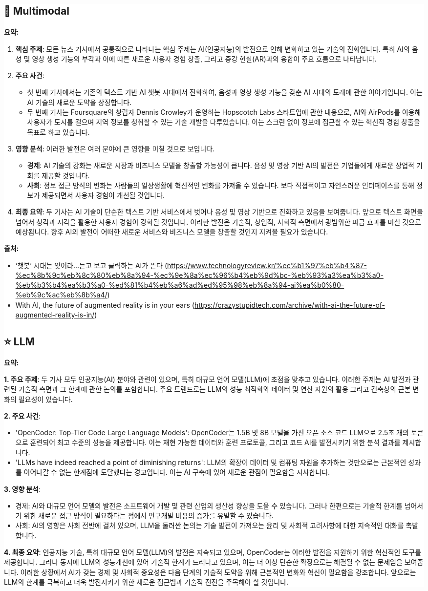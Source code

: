 
## 🤩 Multimodal

**요약:**

1. **핵심 주제**:
   모든 뉴스 기사에서 공통적으로 나타나는 핵심 주제는 AI(인공지능)의 발전으로 인해 변화하고 있는 기술의 진화입니다. 특히 AI의 음성 및 영상 생성 기능의 부각과 이에 따른 새로운 사용자 경험 창출, 그리고 증강 현실(AR)과의 융합이 주요 흐름으로 나타납니다.

2. **주요 사건**:
   - 첫 번째 기사에서는 기존의 텍스트 기반 AI 챗봇 시대에서 진화하여, 음성과 영상 생성 기능을 갖춘 AI 시대의 도래에 관한 이야기입니다. 이는 AI 기술의 새로운 도약을 상징합니다.
   - 두 번째 기사는 Foursquare의 창립자 Dennis Crowley가 운영하는 Hopscotch Labs 스타트업에 관한 내용으로, AI와 AirPods를 이용해 사용자가 도시를 걸으며 지역 정보를 청취할 수 있는 기술 개발을 다루었습니다. 이는 스크린 없이 정보에 접근할 수 있는 혁신적 경험 창출을 목표로 하고 있습니다.

3. **영향 분석**:
   이러한 발전은 여러 분야에 큰 영향을 미칠 것으로 보입니다.
   - **경제**: AI 기술의 강화는 새로운 시장과 비즈니스 모델을 창출할 가능성이 큽니다. 음성 및 영상 기반 AI의 발전은 기업들에게 새로운 상업적 기회를 제공할 것입니다.
   - **사회**: 정보 접근 방식의 변화는 사람들의 일상생활에 혁신적인 변화를 가져올 수 있습니다. 보다 직접적이고 자연스러운 인터페이스를 통해 정보가 제공되면서 사용자 경험이 개선될 것입니다.

4. **최종 요약**:
   두 기사는 AI 기술이 단순한 텍스트 기반 서비스에서 벗어나 음성 및 영상 기반으로 진화하고 있음을 보여줍니다. 앞으로 텍스트 화면을 넘어서 청각과 시각을 활용한 사용자 경험이 강화될 것입니다. 이러한 발전은 기술적, 상업적, 사회적 측면에서 광범위한 파급 효과를 미칠 것으로 예상됩니다. 향후 AI의 발전이 어떠한 새로운 서비스와 비즈니스 모델을 창출할 것인지 지켜볼 필요가 있습니다.

**출처:**

 - ‘챗봇’ 시대는 잊어라…듣고 보고 클릭하는 AI가 뜬다 (https://www.technologyreview.kr/%ec%b1%97%eb%b4%87-%ec%8b%9c%eb%8c%80%eb%8a%94-%ec%9e%8a%ec%96%b4%eb%9d%bc-%eb%93%a3%ea%b3%a0-%eb%b3%b4%ea%b3%a0-%ed%81%b4%eb%a6%ad%ed%95%98%eb%8a%94-ai%ea%b0%80-%eb%9c%ac%eb%8b%a4/)
 - With AI, the future of augmented reality is in your ears (https://crazystupidtech.com/archive/with-ai-the-future-of-augmented-reality-is-in/)


## ⭐ LLM

**요약:**

**1. 주요 주제**:
   두 기사 모두 인공지능(AI) 분야와 관련이 있으며, 특히 대규모 언어 모델(LLM)에 초점을 맞추고 있습니다. 이러한 주제는 AI 발전과 관련된 기술적 측면과 그 한계에 관한 논의를 포함합니다. 주요 트렌드로는 LLM의 성능 최적화와 데이터 및 연산 자원의 활용 그리고 건축상의 근본 변화의 필요성이 있습니다.

**2. 주요 사건**:
   - 'OpenCoder: Top-Tier Code Large Language Models': OpenCoder는 1.5B 및 8B 모델을 가진 오픈 소스 코드 LLM으로 2.5조 개의 토큰으로 훈련되어 최고 수준의 성능을 제공합니다. 이는 재현 가능한 데이터와 훈련 프로토콜, 그리고 코드 AI를 발전시키기 위한 분석 결과를 제시합니다.
   - 'LLMs have indeed reached a point of diminishing returns': LLM의 확장이 데이터 및 컴퓨팅 자원을 추가하는 것만으로는 근본적인 성과를 이어나갈 수 없는 한계점에 도달했다는 경고입니다. 이는 AI 구축에 있어 새로운 관점이 필요함을 시사합니다.

**3. 영향 분석**:
   - 경제: AI와 대규모 언어 모델의 발전은 소프트웨어 개발 및 관련 산업의 생산성 향상을 도울 수 있습니다. 그러나 한편으로는 기술적 한계를 넘어서기 위한 새로운 접근 방식이 필요하다는 점에서 연구개발 비용의 증가를 유발할 수 있습니다.
   - 사회: AI의 영향은 사회 전반에 걸쳐 있으며, LLM을 둘러싼 논의는 기술 발전이 가져오는 윤리 및 사회적 고려사항에 대한 지속적인 대화를 촉발합니다.

**4. 최종 요약**:
   인공지능 기술, 특히 대규모 언어 모델(LLM)의 발전은 지속되고 있으며, OpenCoder는 이러한 발전을 지원하기 위한 혁신적인 도구를 제공합니다. 그러나 동시에 LLM의 성능개선에 있어 기술적 한계가 드러나고 있으며, 이는 더 이상 단순한 확장으로는 해결될 수 없는 문제임을 보여줍니다. 이러한 상황에서 AI가 갖는 경제 및 사회적 중요성은 다음 단계의 기술적 도약을 위해 근본적인 변화와 혁신이 필요함을 강조합니다. 앞으로는 LLM의 한계를 극복하고 더욱 발전시키기 위한 새로운 접근법과 기술적 진전을 주목해야 할 것입니다.
